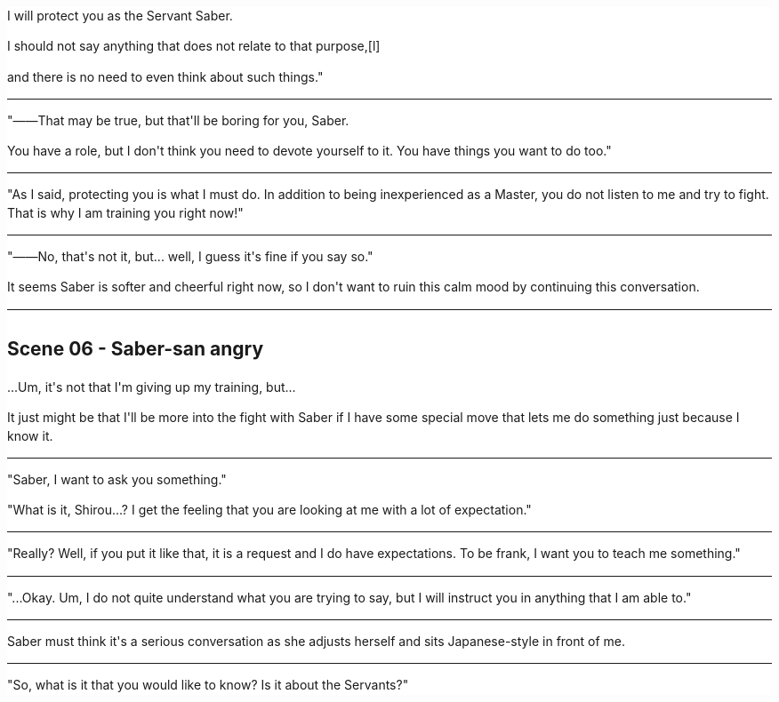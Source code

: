 I will protect you as the Servant Saber.

I should not say anything that does not relate to that purpose,[l]

and there is no need to even think about such things."

---

"――That may be true, but that'll be boring for you, Saber.

You have a role, but I don't think you need to devote yourself to it. You have things you want to do too."

---

"As I said, protecting you is what I must do. In addition to being inexperienced as a Master, you do not listen to me and try to fight. That is why I am training you right now!"

---

"――No, that's not it, but... well, I guess it's fine if you say so."

It seems Saber is softer and cheerful right now, so I don't want to ruin this calm mood by continuing this conversation.

---

## Scene 06 - Saber-san angry



...Um, it's not that I'm giving up my training, but...

It just might be that I'll be more into the fight with Saber if I have some special move that lets me do something just because I know it.

---

"Saber, I want to ask you something."

"What is it, Shirou...? I get the feeling that you are looking at me with a lot of expectation."

---

"Really? Well, if you put it like that, it is a request and I do have expectations. To be frank, I want you to teach me something."

---

"...Okay. Um, I do not quite understand what you are trying to say, but I will instruct you in anything that I am able to."

---

Saber must think it's a serious conversation as she adjusts herself and sits Japanese-style in front of me.

---

"So, what is it that you would like to know? Is it about the Servants?"
